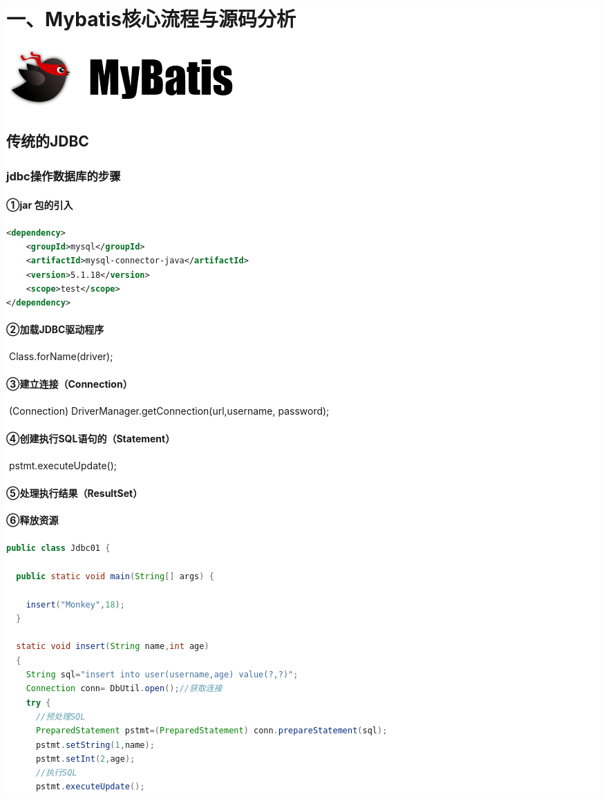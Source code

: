 

# 一、Mybatis核心流程与源码分析



![MyBatis logo](mybatis-note.assets/mybatis-logo.png)





## 传统的JDBC



### jdbc操作数据库的步骤

#### ①jar 包的引入

```xml
<dependency>
    <groupId>mysql</groupId>
    <artifactId>mysql-connector-java</artifactId>
    <version>5.1.18</version>
    <scope>test</scope>
</dependency>
```

#### ②加载JDBC驱动程序 

​	Class.forName(driver);

#### ③建立连接（Connection）

​	(Connection) DriverManager.getConnection(url,username, password);

#### ④创建执行SQL语句的（Statement）

​	pstmt.executeUpdate();

#### ⑤处理执行结果（ResultSet）

#### ⑥释放资源

```java
public class Jdbc01 {

  public static void main(String[] args) {

    insert("Monkey",18);
  }

  static void insert(String name,int age)
  {
    String sql="insert into user(username,age) value(?,?)";
    Connection conn= DbUtil.open();//获取连接
    try {
      //预处理SQL
      PreparedStatement pstmt=(PreparedStatement) conn.prepareStatement(sql);
      pstmt.setString(1,name);
      pstmt.setInt(2,age);
      //执行SQL
      pstmt.executeUpdate();
```